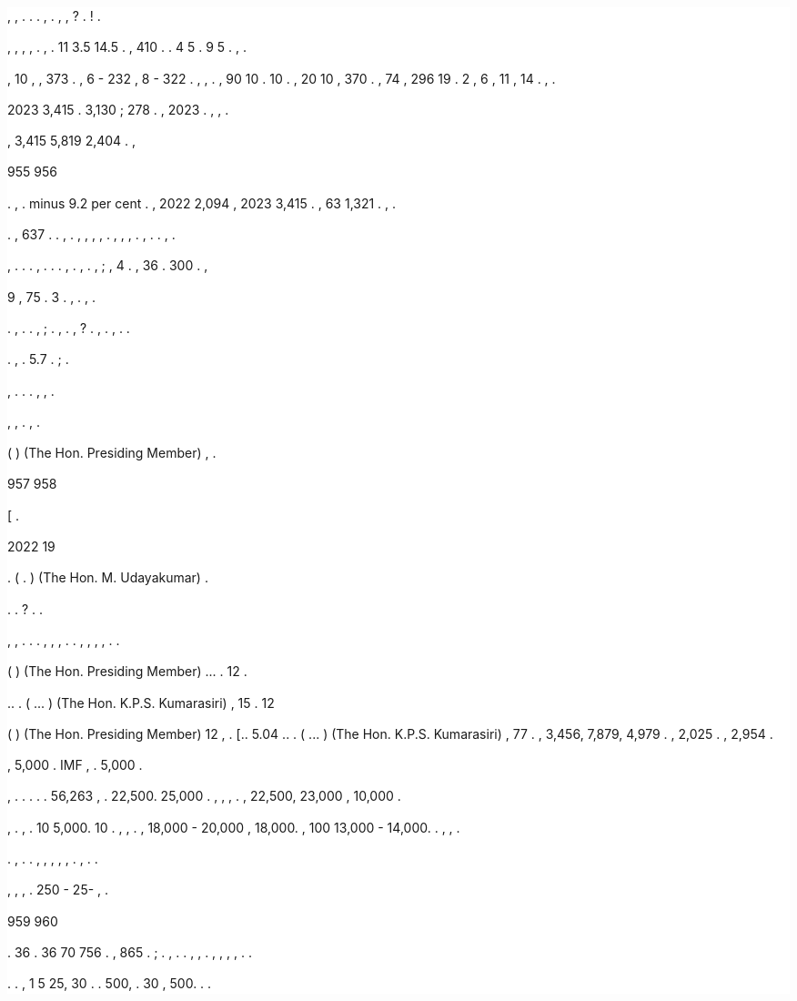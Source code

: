 , , . . . , . , , ? . ! .

, , , , . , . 11 3.5 14.5 . , 410 . . 4 5 . 9 5 . , .

, 10 , , 373 . , 6 - 232 , 8 - 322 . , , . , 90 10 . 10 . , 20 10 , 370 . , 74 , 296 19 . 2 , 6 , 11 , 14 . , .

2023 3,415 . 3,130 ; 278 . , 2023 . , , .

, 3,415 5,819 2,404 . ,

955 956

. , . minus 9.2 per cent . , 2022 2,094 , 2023 3,415 . , 63 1,321 . , .

. , 637 . . , . , , , , . , , , . , . . , .

, . . . , . . . , . , . , ; , 4 . , 36 . 300 . ,

9 , 75 . 3 . , . , .

. , . . , ; . , . , ? . , . , . .

. , . 5.7 . ; .

, . . . , , .

, , . , .

( ) (The Hon. Presiding Member) , .

957 958

[ .

2022 19

. ( . ) (The Hon. M. Udayakumar) .

. . ? . .

, , . . . , , , . . , , , , . .

( ) (The Hon. Presiding Member) ... . 12 .

.. . ( ... ) (The Hon. K.P.S. Kumarasiri) , 15 . 12

( ) (The Hon. Presiding Member) 12 , . [.. 5.04 .. . ( ... ) (The Hon. K.P.S. Kumarasiri) , 77 . , 3,456, 7,879, 4,979 . , 2,025 . , 2,954 .

, 5,000 . IMF , . 5,000 .

, . . . . . 56,263 , . 22,500. 25,000 . , , , . , 22,500, 23,000 , 10,000 .

, . , . 10 5,000. 10 . , , . , 18,000 - 20,000 , 18,000. , 100 13,000 - 14,000. . , , .

. , . . , , , , , . , . .

, , , . 250 - 25- , .

959 960

. 36 . 36 70 756 . , 865 . ; . , . . , , . , , , , . .

. . , 1 5 25, 30 . . 500, . 30 , 500. . .
